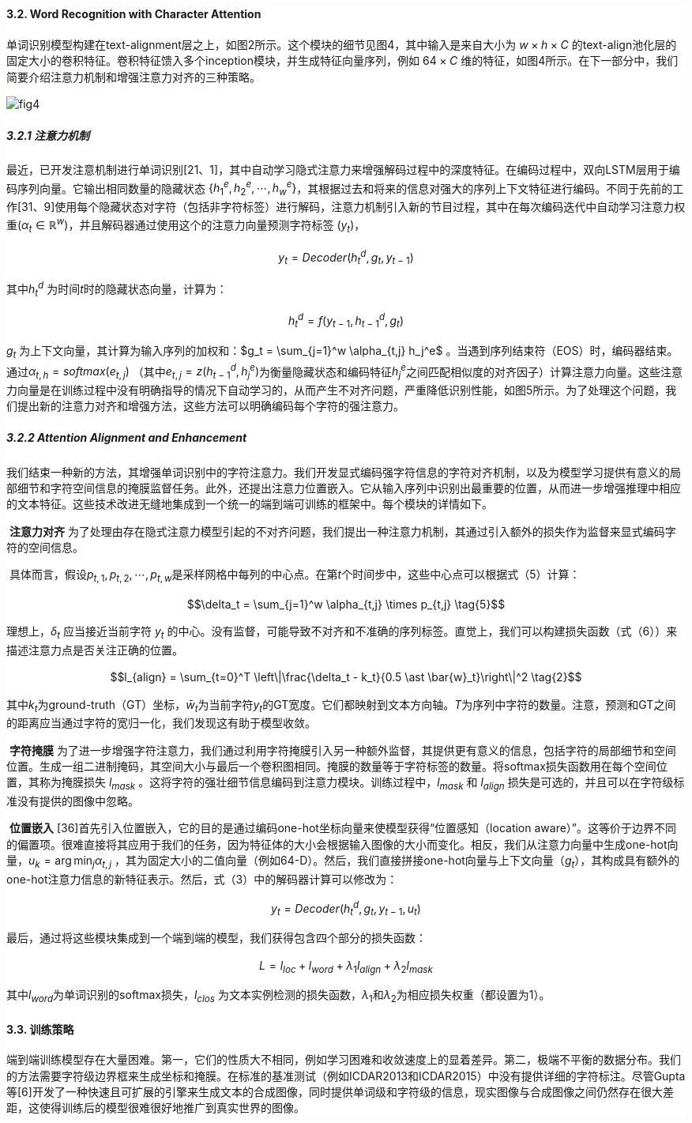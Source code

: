 #### 3.2. Word Recognition with Character Attention

​		单词识别模型构建在text-alignment层之上，如图2所示。这个模块的细节见图4，其中输入是来自大小为 $w \times h \times C$ 的text-align池化层的固定大小的卷积特征。卷积特征馈入多个inception模块，并生成特征向量序列，例如 $64 \times C$ 维的特征，如图4所示。在下一部分中，我们简要介绍注意力机制和增强注意力对齐的三种策略。

![fig4](images/TextSpotter/fig4.png)

##### 3.2.1  注意力机制

​		最近，已开发注意机制进行单词识别[21、1]，其中自动学习隐式注意力来增强解码过程中的深度特征。在编码过程中，双向LSTM层用于编码序列向量。它输出相同数量的隐藏状态 $\{h_1^e,h_2^e,\cdots,h_w^e\}$，其根据过去和将来的信息对强大的序列上下文特征进行编码。不同于先前的工作[31、9]使用每个隐藏状态对字符（包括非字符标签）进行解码，注意力机制引入新的节目过程，其中在每次编码迭代中自动学习注意力权重$(\alpha_t \in \mathbb{R}^w)$，并且解码器通过使用这个的注意力向量预测字符标签 $(y_t)$，

$$y_t = Decoder(h_t^d,g_t,y_{t-1}) \tag{3}$$

其中$h_t^d$ 为时间$t$时的隐藏状态向量，计算为：

$$h_t^d = f(y_{t-1}, h_{t-1}^d, g_t) \tag{4}$$

$g_t$ 为上下文向量，其计算为输入序列的加权和：$g_t = \sum_{j=1}^w \alpha_{t,j} h_j^e$ 。当遇到序列结束符（EOS）时，编码器结束。通过$\alpha_{t,h} = softmax(e_{t,j})$ （其中$e_{t,j} = z(h_{t-1}^d,h_j^e)$为衡量隐藏状态和编码特征$h_j^e$之间匹配相似度的对齐因子）计算注意力向量。这些注意力向量是在训练过程中没有明确指导的情况下自动学习的，从而产生不对齐问题，严重降低识别性能，如图5所示。为了处理这个问题，我们提出新的注意力对齐和增强方法，这些方法可以明确编码每个字符的强注意力。

##### 3.2.2 Attention Alignment and Enhancement

​		我们结束一种新的方法，其增强单词识别中的字符注意力。我们开发显式编码强字符信息的字符对齐机制，以及为模型学习提供有意义的局部细节和字符空间信息的掩膜监督任务。此外，还提出注意力位置嵌入。它从输入序列中识别出最重要的位置，从而进一步增强推理中相应的文本特征。这些技术改进无缝地集成到一个统一的端到端可训练的框架中。每个模块的详情如下。

​		**注意力对齐**	为了处理由存在隐式注意力模型引起的不对齐问题，我们提出一种注意力机制，其通过引入额外的损失作为监督来显式编码字符的空间信息。

​		具体而言，假设$p_{t,1},p_{t,2},\cdots,p_{t,w}$是采样网格中每列的中心点。在第$t$个时间步中，这些中心点可以根据式（5）计算：

$$\delta_t = \sum_{j=1}^w \alpha_{t,j} \times p_{t,j} \tag{5}$$

理想上，$\delta_t$ 应当接近当前字符 $y_t$ 的中心。没有监督，可能导致不对齐和不准确的序列标签。直觉上，我们可以构建损失函数（式（6））来描述注意力点是否关注正确的位置。

$$l_{align} = \sum_{t=0}^T \left\|\frac{\delta_t - k_t}{0.5 \ast \bar{w}_t}\right\|^2 \tag{2}$$

其中$k_t$为ground-truth（GT）坐标，$\bar{w}_t$为当前字符$y_t$的GT宽度。它们都映射到文本方向轴。$T$为序列中字符的数量。注意，预测和GT之间的距离应当通过字符的宽归一化，我们发现这有助于模型收敛。

​		**字符掩膜**	为了进一步增强字符注意力，我们通过利用字符掩膜引入另一种额外监督，其提供更有意义的信息，包括字符的局部细节和空间位置。生成一组二进制掩码，其空间大小与最后一个卷积图相同。掩膜的数量等于字符标签的数量。将softmax损失函数用在每个空间位置，其称为掩膜损失 $l_{mask}$ 。这将字符的强壮细节信息编码到注意力模块。训练过程中，$l_{mask}$ 和 $l_{align}$ 损失是可选的，并且可以在字符级标准没有提供的图像中忽略。

​		**位置嵌入**	[36]首先引入位置嵌入，它的目的是通过编码one-hot坐标向量来使模型获得“位置感知（location aware）”。这等价于边界不同的偏置项。很难直接将其应用于我们的任务，因为特征体的大小会根据输入图像的大小而变化。相反，我们从注意力向量中生成one-hot向量，$u_k = \arg\min_j \alpha_{t,j}$ ，其为固定大小的二值向量（例如64-D）。然后，我们直接拼接one-hot向量与上下文向量（$g_t$），其构成具有额外的one-hot注意力信息的新特征表示。然后，式（3）中的解码器计算可以修改为：

$$y_t = Decoder(h_t^d,g_t,y_{t-1},u_t) \tag{7}$$

​		最后，通过将这些模块集成到一个端到端的模型，我们获得包含四个部分的损失函数：

$$L=l_{loc} + l_{word} + \lambda_1 l_{align} + \lambda_2 l_{mask} \tag{8}$$

其中$l_{word}$为单词识别的softmax损失，$l_{clos}$ 为文本实例检测的损失函数，$\lambda_1$和$\lambda_2$为相应损失权重（都设置为1）。

#### 3.3. 训练策略

​		端到端训练模型存在大量困难。第一，它们的性质大不相同，例如学习困难和收敛速度上的显着差异。第二，极端不平衡的数据分布。我们的方法需要字符级边界框来生成坐标和掩膜。在标准的基准测试（例如ICDAR2013和ICDAR2015）中没有提供详细的字符标注。尽管Gupta等[6]开发了一种快速且可扩展的引擎来生成文本的合成图像，同时提供单词级和字符级的信息，现实图像与合成图像之间仍然存在很大差距，这使得训练后的模型很难很好地推广到真实世界的图像。
